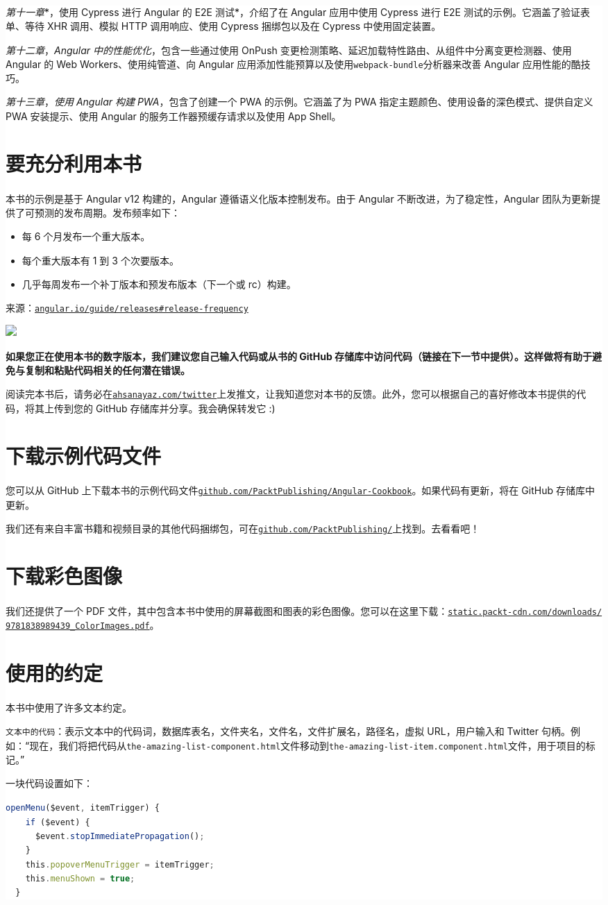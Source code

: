 *第十一章**，使用 Cypress 进行 Angular 的 E2E 测试*，介绍了在 Angular 应用中使用 Cypress 进行 E2E 测试的示例。它涵盖了验证表单、等待 XHR 调用、模拟 HTTP 调用响应、使用 Cypress 捆绑包以及在 Cypress 中使用固定装置。

*第十二章*，*Angular 中的性能优化*，包含一些通过使用 OnPush 变更检测策略、延迟加载特性路由、从组件中分离变更检测器、使用 Angular 的 Web Workers、使用纯管道、向 Angular 应用添加性能预算以及使用`webpack-bundle`分析器来改善 Angular 应用性能的酷技巧。

*第十三章*，*使用 Angular 构建 PWA*，包含了创建一个 PWA 的示例。它涵盖了为 PWA 指定主题颜色、使用设备的深色模式、提供自定义 PWA 安装提示、使用 Angular 的服务工作器预缓存请求以及使用 App Shell。

# 要充分利用本书

本书的示例是基于 Angular v12 构建的，Angular 遵循语义化版本控制发布。由于 Angular 不断改进，为了稳定性，Angular 团队为更新提供了可预测的发布周期。发布频率如下：

+   每 6 个月发布一个重大版本。

+   每个重大版本有 1 到 3 个次要版本。

+   几乎每周发布一个补丁版本和预发布版本（下一个或 rc）构建。

来源：[`angular.io/guide/releases#release-frequency`](https://angular.io/guide/releases#release-frequency)

![](https://github.com/OpenDocCN/freelearn-angular-zh/raw/master/docs/ng-cb/img/Table.jpg)

**如果您正在使用本书的数字版本，我们建议您自己输入代码或从书的 GitHub 存储库中访问代码（链接在下一节中提供）。这样做将有助于避免与复制和粘贴代码相关的任何潜在错误。**

阅读完本书后，请务必在[`ahsanayaz.com/twitter`](https://ahsanayaz.com/twitter)上发推文，让我知道您对本书的反馈。此外，您可以根据自己的喜好修改本书提供的代码，将其上传到您的 GitHub 存储库并分享。我会确保转发它 :)

# 下载示例代码文件

您可以从 GitHub 上下载本书的示例代码文件[`github.com/PacktPublishing/Angular-Cookbook`](https://github.com/PacktPublishing/Angular-Cookbook)。如果代码有更新，将在 GitHub 存储库中更新。

我们还有来自丰富书籍和视频目录的其他代码捆绑包，可在[`github.com/PacktPublishing/`](https://github.com/PacktPublishing/)上找到。去看看吧！

# 下载彩色图像

我们还提供了一个 PDF 文件，其中包含本书中使用的屏幕截图和图表的彩色图像。您可以在这里下载：[`static.packt-cdn.com/downloads/9781838989439_ColorImages.pdf`](https://static.packt-cdn.com/downloads/9781838989439_ColorImages.pdf)。

# 使用的约定

本书中使用了许多文本约定。

`文本中的代码`：表示文本中的代码词，数据库表名，文件夹名，文件名，文件扩展名，路径名，虚拟 URL，用户输入和 Twitter 句柄。例如：“现在，我们将把代码从`the-amazing-list-component.html`文件移动到`the-amazing-list-item.component.html`文件，用于项目的标记。”

一块代码设置如下：

```ts
openMenu($event, itemTrigger) {
    if ($event) {
      $event.stopImmediatePropagation();
    }
    this.popoverMenuTrigger = itemTrigger;
    this.menuShown = true;
  }
```
